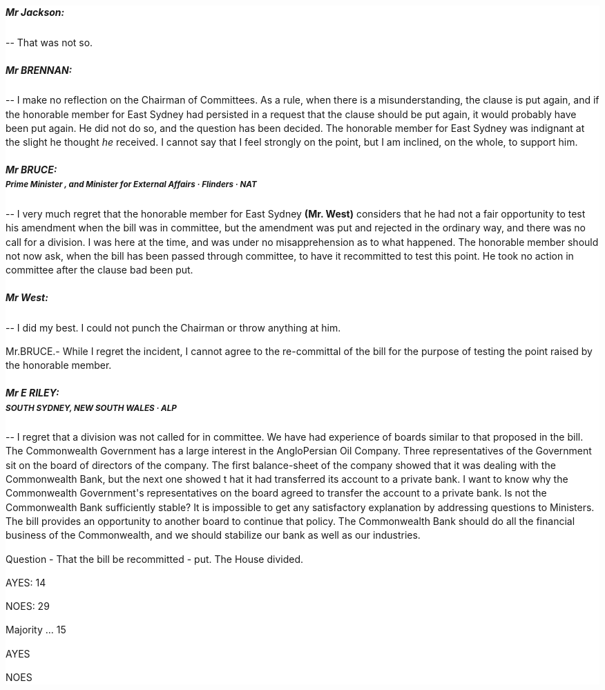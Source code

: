 ##### Mr Jackson:

--  That was not so. 

##### Mr BRENNAN:

-- I make no reflection on the  Chairman  of Committees. As a rule, when there is a misunderstanding, the clause is put again, and if the honorable member for East Sydney had persisted in a request that the clause should be put again, it would probably have been put again. He did not do so, and the question has been decided. The honorable member for East Sydney was indignant at the slight he thought  *he*  received. I cannot say that I feel strongly on the point, but I am inclined, on the whole, to support him. 

##### Mr BRUCE:<br><small class="text-muted">Prime Minister , and Minister for External Affairs &middot; Flinders &middot; NAT</small>

-- I very much regret that the honorable member for East Sydney  **(Mr. West)**  considers that he had not a fair opportunity to test his amendment when the bill was in committee, but the amendment was put and rejected in the ordinary way, and there was no call for a division. I was here at the time, and was under no misapprehension as to what happened. The honorable member should not now ask, when the bill has been passed through committee, to have it recommitted to test this point. He took no action in committee after the clause bad been put. 

##### Mr West:

-- I did my best. I could not punch the  Chairman  or throw anything at him. 

Mr.BRUCE.- While I regret the incident, I cannot agree to the re-committal of the bill for the purpose of testing the point raised by the honorable member. 

##### Mr E RILEY:<br><small class="text-muted">SOUTH SYDNEY, NEW SOUTH WALES &middot; ALP</small>

-- I regret that a division was not called for in committee. We have had experience of boards similar to that proposed in the bill. The Commonwealth Government has a large interest in the AngloPersian Oil Company. Three representatives of the Government sit on the board of directors of the company. The first balance-sheet of the company showed that it was dealing with the Commonwealth Bank, but the next one showed t hat it had transferred its account to a private bank. I want to know why the Commonwealth Government's representatives on the board agreed to transfer the account to a private bank. Is not the Commonwealth Bank sufficiently stable? It is impossible to get any satisfactory explanation by addressing questions to Ministers. The bill provides an opportunity to another board to continue that policy. The Commonwealth Bank should do all the financial business of the Commonwealth, and we should stabilize our bank as well as our industries. 

Question - That the bill be recommitted - put. The House divided.

AYES: 14

NOES: 29

Majority ... 15 

AYES

NOES
